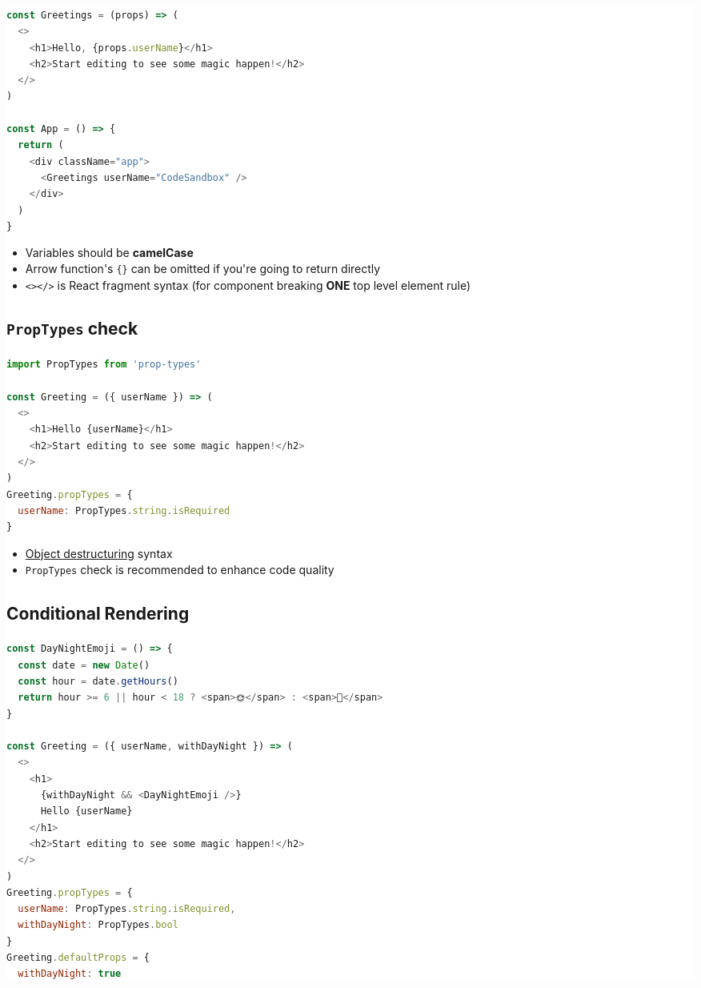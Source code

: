 ```js
const Greetings = (props) => (
  <>
    <h1>Hello, {props.userName}</h1>
    <h2>Start editing to see some magic happen!</h2>
  </>
)

const App = () => {
  return (
    <div className="app">
      <Greetings userName="CodeSandbox" />
    </div>
  )
}
```

- Variables should be **camelCase**
- Arrow function's `{}` can be omitted if you're going to return directly
- `<></>` is React fragment syntax (for component breaking **ONE** top level element rule)

## `PropTypes` check

```js
import PropTypes from 'prop-types'

const Greeting = ({ userName }) => (
  <>
    <h1>Hello {userName}</h1>
    <h2>Start editing to see some magic happen!</h2>
  </>
)
Greeting.propTypes = {
  userName: PropTypes.string.isRequired
}
```

- [Object destructuring](https://developer.mozilla.org/en-US/docs/Web/JavaScript/Reference/Operators/Destructuring_assignment#object_destructuring) syntax
- `PropTypes` check is recommended to enhance code quality

## Conditional Rendering

```js
const DayNightEmoji = () => {
  const date = new Date()
  const hour = date.getHours()
  return hour >= 6 || hour < 18 ? <span>🌞</span> : <span>🌙</span>
}

const Greeting = ({ userName, withDayNight }) => (
  <>
    <h1>
      {withDayNight && <DayNightEmoji />}
      Hello {userName}
    </h1>
    <h2>Start editing to see some magic happen!</h2>
  </>
)
Greeting.propTypes = {
  userName: PropTypes.string.isRequired,
  withDayNight: PropTypes.bool
}
Greeting.defaultProps = {
  withDayNight: true
```